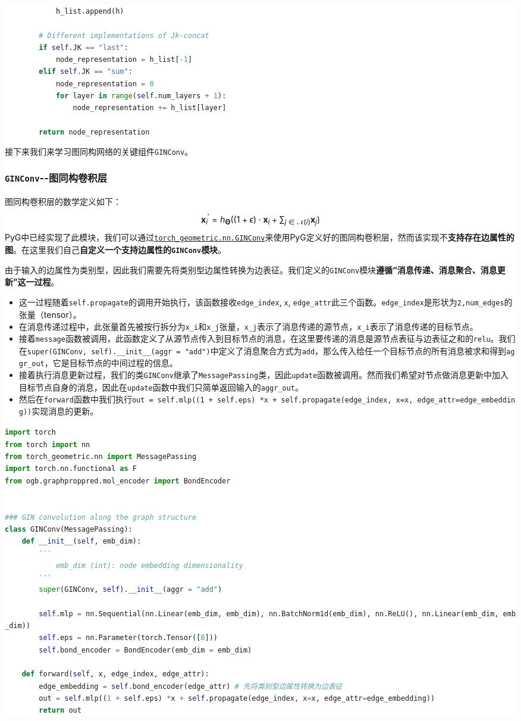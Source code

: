 ```python
            h_list.append(h)

        # Different implementations of Jk-concat
        if self.JK == "last":
            node_representation = h_list[-1]
        elif self.JK == "sum":
            node_representation = 0
            for layer in range(self.num_layers + 1):
                node_representation += h_list[layer]

        return node_representation

```

接下来我们来学习图同构网络的关键组件`GINConv`。

### `GINConv`--图同构卷积层

图同构卷积层的数学定义如下：
$$
\mathbf{x}^{\prime}_i = h_{\mathbf{\Theta}} \left( (1 + \epsilon) \cdot
\mathbf{x}_i + \sum_{j \in \mathcal{N}(i)} \mathbf{x}_j \right)
$$
PyG中已经实现了此模块，我们可以通过[`torch_geometric.nn.GINConv`](https://pytorch-geometric.readthedocs.io/en/latest/modules/nn.html#torch_geometric.nn.conv.GINConv)来使用PyG定义好的图同构卷积层，然而该实现不**支持存在边属性的图**。在这里我们自己**自定义一个支持边属性的`GINConv`模块**。

由于输入的边属性为类别型，因此我们需要先将类别型边属性转换为边表征。我们定义的`GINConv`模块**遵循“消息传递、消息聚合、消息更新”这一过程**。

- 这一过程随着`self.propagate`的调用开始执行，该函数接收`edge_index`, `x`, `edge_attr`此三个函数。`edge_index`是形状为`2,num_edges`的张量（tensor）。
- 在消息传递过程中，此张量首先被按行拆分为`x_i`和`x_j`张量，`x_j`表示了消息传递的源节点，`x_i`表示了消息传递的目标节点。
- 接着`message`函数被调用，此函数定义了从源节点传入到目标节点的消息，在这里要传递的消息是源节点表征与边表征之和的`relu`。我们在`super(GINConv, self).__init__(aggr = "add")`中定义了消息聚合方式为`add`，那么传入给任一个目标节点的所有消息被求和得到`aggr_out`，它是目标节点的中间过程的信息。
- 接着执行消息更新过程，我们的类`GINConv`继承了`MessagePassing`类，因此`update`函数被调用。然而我们希望对节点做消息更新中加入目标节点自身的消息，因此在`update`函数中我们只简单返回输入的`aggr_out`。
- 然后在`forward`函数中我们执行`out = self.mlp((1 + self.eps) *x + self.propagate(edge_index, x=x, edge_attr=edge_embedding))`实现消息的更新。

```python
import torch
from torch import nn
from torch_geometric.nn import MessagePassing
import torch.nn.functional as F
from ogb.graphproppred.mol_encoder import BondEncoder


### GIN convolution along the graph structure
class GINConv(MessagePassing):
    def __init__(self, emb_dim):
        '''
            emb_dim (int): node embedding dimensionality
        '''
        super(GINConv, self).__init__(aggr = "add")

        self.mlp = nn.Sequential(nn.Linear(emb_dim, emb_dim), nn.BatchNorm1d(emb_dim), nn.ReLU(), nn.Linear(emb_dim, emb_dim))
        self.eps = nn.Parameter(torch.Tensor([0]))
        self.bond_encoder = BondEncoder(emb_dim = emb_dim)

    def forward(self, x, edge_index, edge_attr):
        edge_embedding = self.bond_encoder(edge_attr) # 先将类别型边属性转换为边表征
        out = self.mlp((1 + self.eps) *x + self.propagate(edge_index, x=x, edge_attr=edge_embedding))
        return out
```
